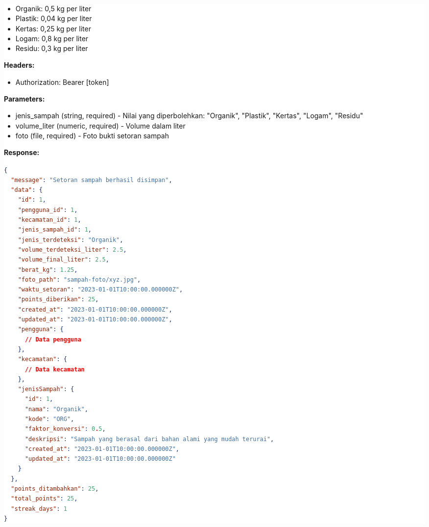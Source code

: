 - Organik: 0,5 kg per liter
- Plastik: 0,04 kg per liter
- Kertas: 0,25 kg per liter
- Logam: 0,8 kg per liter
- Residu: 0,3 kg per liter

**Headers:**
- Authorization: Bearer [token]

**Parameters:**
- jenis_sampah (string, required) - Nilai yang diperbolehkan: "Organik", "Plastik", "Kertas", "Logam", "Residu"
- volume_liter (numeric, required) - Volume dalam liter
- foto (file, required) - Foto bukti setoran sampah

**Response:**
```json
{
  "message": "Setoran sampah berhasil disimpan",
  "data": {
    "id": 1,
    "pengguna_id": 1,
    "kecamatan_id": 1,
    "jenis_sampah_id": 1,
    "jenis_terdeteksi": "Organik",
    "volume_terdeteksi_liter": 2.5,
    "volume_final_liter": 2.5,
    "berat_kg": 1.25,
    "foto_path": "sampah-foto/xyz.jpg",
    "waktu_setoran": "2023-01-01T10:00:00.000000Z",
    "points_diberikan": 25,
    "created_at": "2023-01-01T10:00:00.000000Z",
    "updated_at": "2023-01-01T10:00:00.000000Z",
    "pengguna": {
      // Data pengguna
    },
    "kecamatan": {
      // Data kecamatan
    },
    "jenisSampah": {
      "id": 1,
      "nama": "Organik",
      "kode": "ORG",
      "faktor_konversi": 0.5,
      "deskripsi": "Sampah yang berasal dari bahan alami yang mudah terurai",
      "created_at": "2023-01-01T10:00:00.000000Z",
      "updated_at": "2023-01-01T10:00:00.000000Z"
    }
  },
  "points_ditambahkan": 25,
  "total_points": 25,
  "streak_days": 1
}
```
